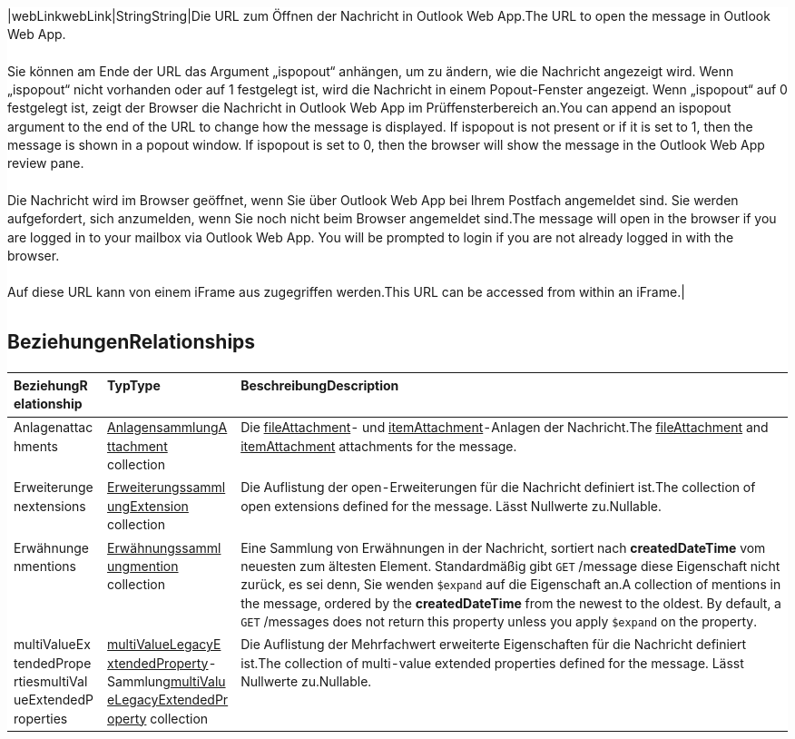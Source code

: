 |<span data-ttu-id="d4ced-245">webLink</span><span class="sxs-lookup"><span data-stu-id="d4ced-245">webLink</span></span>|<span data-ttu-id="d4ced-246">String</span><span class="sxs-lookup"><span data-stu-id="d4ced-246">String</span></span>|<span data-ttu-id="d4ced-247">Die URL zum Öffnen der Nachricht in Outlook Web App.</span><span class="sxs-lookup"><span data-stu-id="d4ced-247">The URL to open the message in Outlook Web App.</span></span><br><br><span data-ttu-id="d4ced-p117">Sie können am Ende der URL das Argument „ispopout“ anhängen, um zu ändern, wie die Nachricht angezeigt wird. Wenn „ispopout“ nicht vorhanden oder auf 1 festgelegt ist, wird die Nachricht in einem Popout-Fenster angezeigt. Wenn „ispopout“ auf 0 festgelegt ist, zeigt der Browser die Nachricht in Outlook Web App im Prüffensterbereich an.</span><span class="sxs-lookup"><span data-stu-id="d4ced-p117">You can append an ispopout argument to the end of the URL to change how the message is displayed. If ispopout is not present or if it is set to 1, then the message is shown in a popout window. If ispopout is set to 0, then the browser will show the message in the Outlook Web App review pane.</span></span><br><br><span data-ttu-id="d4ced-p118">Die Nachricht wird im Browser geöffnet, wenn Sie über Outlook Web App bei Ihrem Postfach angemeldet sind. Sie werden aufgefordert, sich anzumelden, wenn Sie noch nicht beim Browser angemeldet sind.</span><span class="sxs-lookup"><span data-stu-id="d4ced-p118">The message will open in the browser if you are logged in to your mailbox via Outlook Web App. You will be prompted to login if you are not already logged in with the browser.</span></span><br><br><span data-ttu-id="d4ced-253">Auf diese URL kann von einem iFrame aus zugegriffen werden.</span><span class="sxs-lookup"><span data-stu-id="d4ced-253">This URL can be accessed from within an iFrame.</span></span>|


## <a name="relationships"></a><span data-ttu-id="d4ced-254">Beziehungen</span><span class="sxs-lookup"><span data-stu-id="d4ced-254">Relationships</span></span>
| <span data-ttu-id="d4ced-255">Beziehung</span><span class="sxs-lookup"><span data-stu-id="d4ced-255">Relationship</span></span> | <span data-ttu-id="d4ced-256">Typ</span><span class="sxs-lookup"><span data-stu-id="d4ced-256">Type</span></span>   |<span data-ttu-id="d4ced-257">Beschreibung</span><span class="sxs-lookup"><span data-stu-id="d4ced-257">Description</span></span>|
|:---------------|:--------|:----------|
|<span data-ttu-id="d4ced-258">Anlagen</span><span class="sxs-lookup"><span data-stu-id="d4ced-258">attachments</span></span>|<span data-ttu-id="d4ced-259">[Anlagensammlung](attachment.md)</span><span class="sxs-lookup"><span data-stu-id="d4ced-259">[Attachment](attachment.md) collection</span></span>|<span data-ttu-id="d4ced-260">Die [fileAttachment](fileattachment.md)- und [itemAttachment](itemattachment.md)-Anlagen der Nachricht.</span><span class="sxs-lookup"><span data-stu-id="d4ced-260">The [fileAttachment](fileattachment.md) and [itemAttachment](itemattachment.md) attachments for the message.</span></span>|
|<span data-ttu-id="d4ced-261">Erweiterungen</span><span class="sxs-lookup"><span data-stu-id="d4ced-261">extensions</span></span>|<span data-ttu-id="d4ced-262">[Erweiterungssammlung](extension.md)</span><span class="sxs-lookup"><span data-stu-id="d4ced-262">[Extension](extension.md) collection</span></span>| <span data-ttu-id="d4ced-263">Die Auflistung der open-Erweiterungen für die Nachricht definiert ist.</span><span class="sxs-lookup"><span data-stu-id="d4ced-263">The collection of open extensions defined for the message.</span></span> <span data-ttu-id="d4ced-264">Lässt Nullwerte zu.</span><span class="sxs-lookup"><span data-stu-id="d4ced-264">Nullable.</span></span>|
|<span data-ttu-id="d4ced-265">Erwähnungen</span><span class="sxs-lookup"><span data-stu-id="d4ced-265">mentions</span></span>|<span data-ttu-id="d4ced-266">[Erwähnungssammlung](mention.md)</span><span class="sxs-lookup"><span data-stu-id="d4ced-266">[mention](mention.md) collection</span></span> | <span data-ttu-id="d4ced-p120">Eine Sammlung von Erwähnungen in der Nachricht, sortiert nach **createdDateTime** vom neuesten zum ältesten Element. Standardmäßig gibt `GET` /message diese Eigenschaft nicht zurück, es sei denn, Sie wenden `$expand` auf die Eigenschaft an.</span><span class="sxs-lookup"><span data-stu-id="d4ced-p120">A collection of mentions in the message, ordered by the **createdDateTime** from the newest to the oldest. By default, a `GET` /messages does not return this property unless you apply `$expand` on the property.</span></span>|
|<span data-ttu-id="d4ced-269">multiValueExtendedProperties</span><span class="sxs-lookup"><span data-stu-id="d4ced-269">multiValueExtendedProperties</span></span>|<span data-ttu-id="d4ced-270">[multiValueLegacyExtendedProperty](multivaluelegacyextendedproperty.md)-Sammlung</span><span class="sxs-lookup"><span data-stu-id="d4ced-270">[multiValueLegacyExtendedProperty](multivaluelegacyextendedproperty.md) collection</span></span>| <span data-ttu-id="d4ced-271">Die Auflistung der Mehrfachwert erweiterte Eigenschaften für die Nachricht definiert ist.</span><span class="sxs-lookup"><span data-stu-id="d4ced-271">The collection of multi-value extended properties defined for the message.</span></span> <span data-ttu-id="d4ced-272">Lässt Nullwerte zu.</span><span class="sxs-lookup"><span data-stu-id="d4ced-272">Nullable.</span></span>|